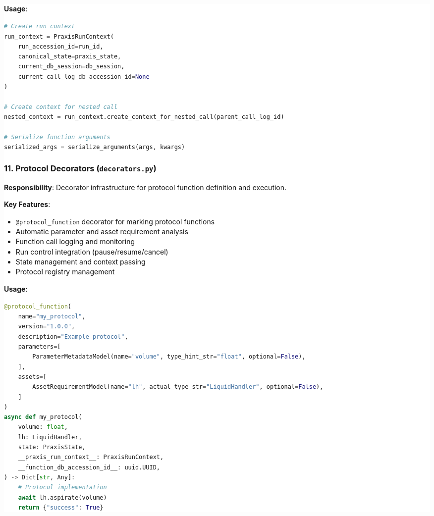**Usage**:
```python
# Create run context
run_context = PraxisRunContext(
    run_accession_id=run_id,
    canonical_state=praxis_state,
    current_db_session=db_session,
    current_call_log_db_accession_id=None
)

# Create context for nested call
nested_context = run_context.create_context_for_nested_call(parent_call_log_id)

# Serialize function arguments
serialized_args = serialize_arguments(args, kwargs)
```

### 11. **Protocol Decorators** (`decorators.py`)
**Responsibility**: Decorator infrastructure for protocol function definition and execution.

**Key Features**:
- `@protocol_function` decorator for marking protocol functions
- Automatic parameter and asset requirement analysis
- Function call logging and monitoring
- Run control integration (pause/resume/cancel)
- State management and context passing
- Protocol registry management

**Usage**:
```python
@protocol_function(
    name="my_protocol",
    version="1.0.0",
    description="Example protocol",
    parameters=[
        ParameterMetadataModel(name="volume", type_hint_str="float", optional=False),
    ],
    assets=[
        AssetRequirementModel(name="lh", actual_type_str="LiquidHandler", optional=False),
    ]
)
async def my_protocol(
    volume: float,
    lh: LiquidHandler,
    state: PraxisState,
    __praxis_run_context__: PraxisRunContext,
    __function_db_accession_id__: uuid.UUID,
) -> Dict[str, Any]:
    # Protocol implementation
    await lh.aspirate(volume)
    return {"success": True}
```
